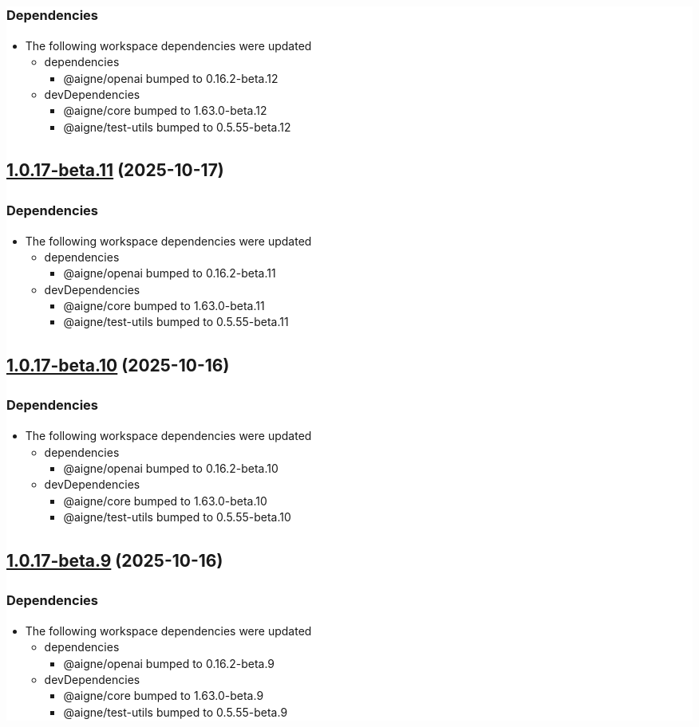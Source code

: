 
### Dependencies

* The following workspace dependencies were updated
  * dependencies
    * @aigne/openai bumped to 0.16.2-beta.12
  * devDependencies
    * @aigne/core bumped to 1.63.0-beta.12
    * @aigne/test-utils bumped to 0.5.55-beta.12

## [1.0.17-beta.11](https://github.com/AIGNE-io/aigne-framework/compare/lmstudio-v1.0.17-beta.10...lmstudio-v1.0.17-beta.11) (2025-10-17)


### Dependencies

* The following workspace dependencies were updated
  * dependencies
    * @aigne/openai bumped to 0.16.2-beta.11
  * devDependencies
    * @aigne/core bumped to 1.63.0-beta.11
    * @aigne/test-utils bumped to 0.5.55-beta.11

## [1.0.17-beta.10](https://github.com/AIGNE-io/aigne-framework/compare/lmstudio-v1.0.17-beta.9...lmstudio-v1.0.17-beta.10) (2025-10-16)


### Dependencies

* The following workspace dependencies were updated
  * dependencies
    * @aigne/openai bumped to 0.16.2-beta.10
  * devDependencies
    * @aigne/core bumped to 1.63.0-beta.10
    * @aigne/test-utils bumped to 0.5.55-beta.10

## [1.0.17-beta.9](https://github.com/AIGNE-io/aigne-framework/compare/lmstudio-v1.0.17-beta.8...lmstudio-v1.0.17-beta.9) (2025-10-16)


### Dependencies

* The following workspace dependencies were updated
  * dependencies
    * @aigne/openai bumped to 0.16.2-beta.9
  * devDependencies
    * @aigne/core bumped to 1.63.0-beta.9
    * @aigne/test-utils bumped to 0.5.55-beta.9
